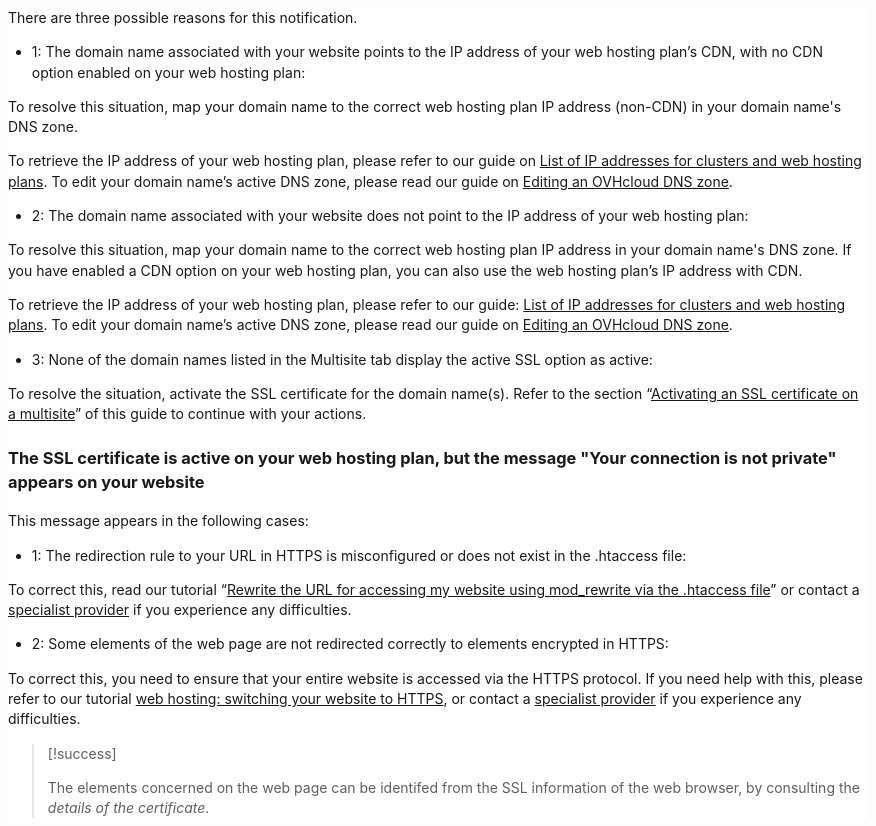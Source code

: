 There are three possible reasons for this notification.

- 1: The domain name associated with your website points to the IP address of your web hosting plan’s CDN, with no CDN option enabled on your web hosting plan:

To resolve this situation, map your domain name to the correct web hosting plan IP address (non-CDN) in your domain name's DNS zone.

To retrieve the IP address of your web hosting plan, please refer to our guide on [List of IP addresses for clusters and web hosting plans](/pages/web_cloud/web_hosting/clusters_and_shared_hosting_IP).
To edit your domain name’s active DNS zone, please read our guide on [Editing an OVHcloud DNS zone](/pages/web_cloud/domains/dns_zone_edit).

- 2: The domain name associated with your website does not point to the IP address of your web hosting plan:

To resolve this situation, map your domain name to the correct web hosting plan IP address in your domain name's DNS zone.
If you have enabled a CDN option on your web hosting plan, you can also use the web hosting plan’s IP address with CDN.

To retrieve the IP address of your web hosting plan, please refer to our guide: [List of IP addresses for clusters and web hosting plans](/pages/web_cloud/web_hosting/clusters_and_shared_hosting_IP).
To edit your domain name’s active DNS zone, please read our guide on [Editing an OVHcloud DNS zone](/pages/web_cloud/domains/dns_zone_edit).

- 3: None of the domain names listed in the Multisite tab display the active SSL option as active:

To resolve the situation, activate the SSL certificate for the domain name(s). Refer to the section “[Activating an SSL certificate on a multisite](#multisite)” of this guide to continue with your actions.

### The SSL certificate is active on your web hosting plan, but the message "Your connection is not private" appears on your website

This message appears in the following cases:

- 1: The redirection rule to your URL in HTTPS is misconfigured or does not exist in the .htaccess file:

To correct this, read our tutorial “[Rewrite the URL for accessing my website using mod_rewrite via the .htaccess file](/pages/web_cloud/web_hosting/htaccess_url_rewriting_using_mod_rewrite)” or contact a [specialist provider](https://partner.ovhcloud.com/en/directory/) if you experience any difficulties.

- 2: Some elements of the web page are not redirected correctly to elements encrypted in HTTPS:

To correct this, you need to ensure that your entire website is accessed via the HTTPS protocol.
If you need help with this, please refer to our tutorial [web hosting: switching your website to HTTPS](/pages/web_cloud/web_hosting/ssl-activate-https-website), or contact a [specialist provider](https://partner.ovhcloud.com/en/directory/) if you experience any difficulties.

> [!success]
>
> The elements concerned on the web page can be identifed from the SSL information of the web browser, by consulting the *details of the certificate*.
>
